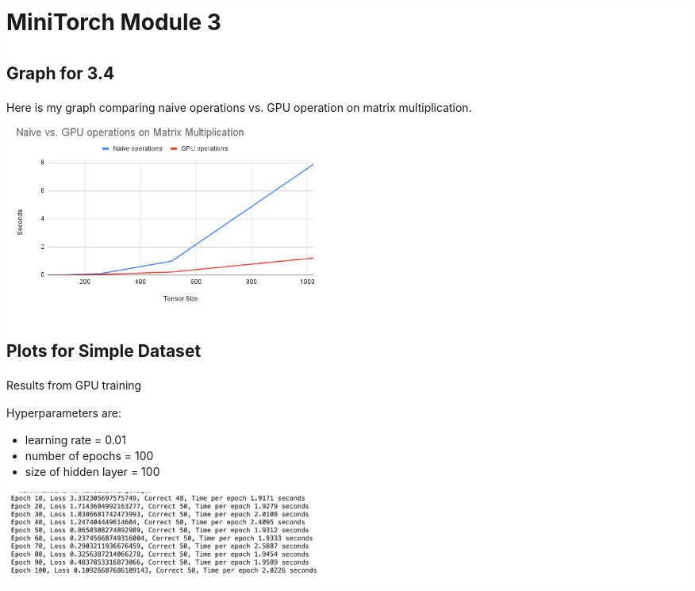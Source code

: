 # MiniTorch Module 3

## Graph for 3.4
Here is my graph comparing naive operations vs. GPU operation on matrix multiplication.
<img src="./3.4_timing_graph.png?raw=true" alt="Timing graph" width="400"/>


## Plots for Simple Dataset

Results from GPU training

Hyperparameters are:
* learning rate = 0.01
* number of epochs = 100
* size of hidden layer = 100

<img src="./simple_gpu.png?raw=true" alt="Simple GPU Plot" width="400"/>

